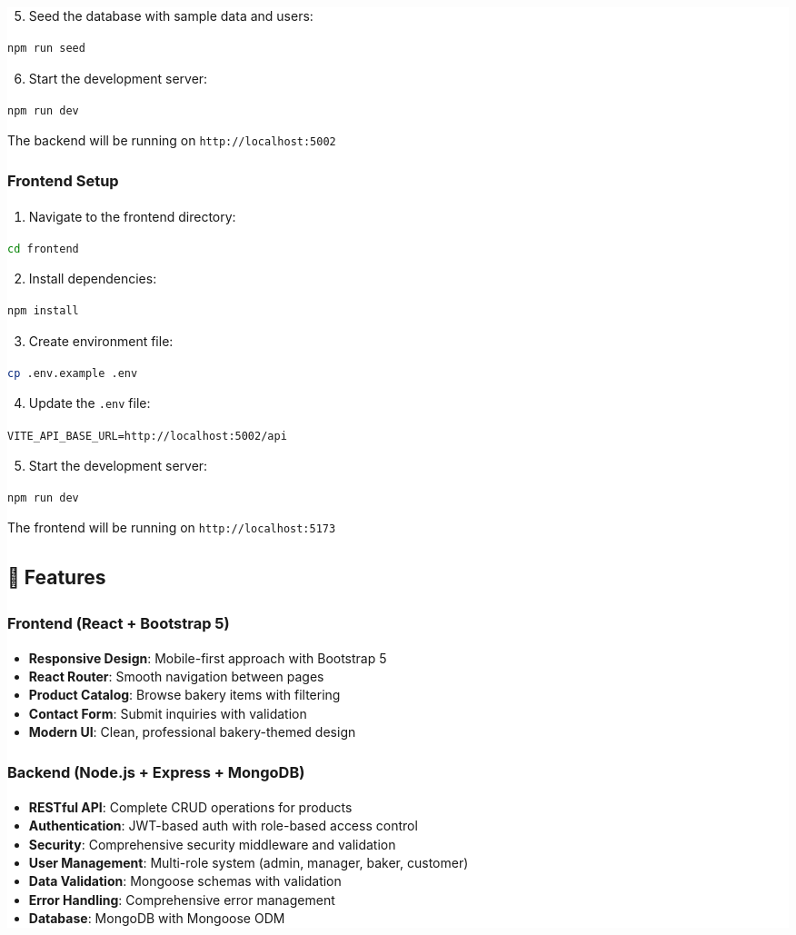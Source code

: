 5. Seed the database with sample data and users:
```bash
npm run seed
```

6. Start the development server:
```bash
npm run dev
```

The backend will be running on `http://localhost:5002`

### Frontend Setup

1. Navigate to the frontend directory:
```bash
cd frontend
```

2. Install dependencies:
```bash
npm install
```

3. Create environment file:
```bash
cp .env.example .env
```

4. Update the `.env` file:
```
VITE_API_BASE_URL=http://localhost:5002/api
```

5. Start the development server:
```bash
npm run dev
```

The frontend will be running on `http://localhost:5173`

## 🎯 Features

### Frontend (React + Bootstrap 5)
- **Responsive Design**: Mobile-first approach with Bootstrap 5
- **React Router**: Smooth navigation between pages
- **Product Catalog**: Browse bakery items with filtering
- **Contact Form**: Submit inquiries with validation
- **Modern UI**: Clean, professional bakery-themed design

### Backend (Node.js + Express + MongoDB)
- **RESTful API**: Complete CRUD operations for products
- **Authentication**: JWT-based auth with role-based access control
- **Security**: Comprehensive security middleware and validation
- **User Management**: Multi-role system (admin, manager, baker, customer)
- **Data Validation**: Mongoose schemas with validation
- **Error Handling**: Comprehensive error management
- **Database**: MongoDB with Mongoose ODM
